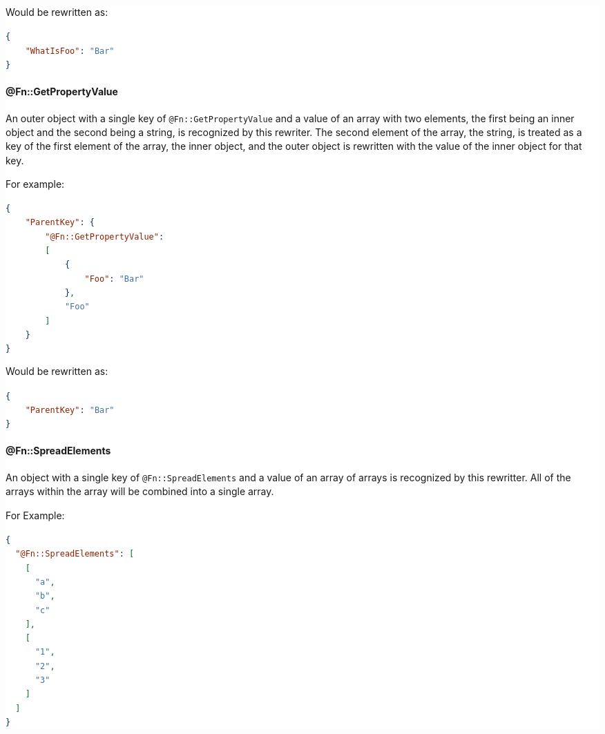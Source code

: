 Would be rewritten as:

```json
{
    "WhatIsFoo": "Bar"
}
```


#### @Fn::GetPropertyValue

An outer object with a single key of `@Fn::GetPropertyValue` and a value of an array with two elements, the first being an inner object and the second being a string, is recognized by this rewriter. The second element of the array, the string, is treated as a key of the first element of the array, the inner object, and the outer object is rewritten with the value of the inner object for that key.

For example:

```json
{
    "ParentKey": {
        "@Fn::GetPropertyValue":
        [
            {
                "Foo": "Bar"
            },
            "Foo"
        ]
    }
}
```

Would be rewritten as:

```json
{
    "ParentKey": "Bar"
}
```

#### @Fn::SpreadElements

An object with a single key of `@Fn::SpreadElements` and a value of an array of arrays is recognized by this rewritter. All of the arrays within the array will be combined into a single array.

For Example:

```json
{
  "@Fn::SpreadElements": [
    [
      "a",
      "b",
      "c"
    ],
    [
      "1",
      "2",
      "3"
    ]
  ]
}
```
